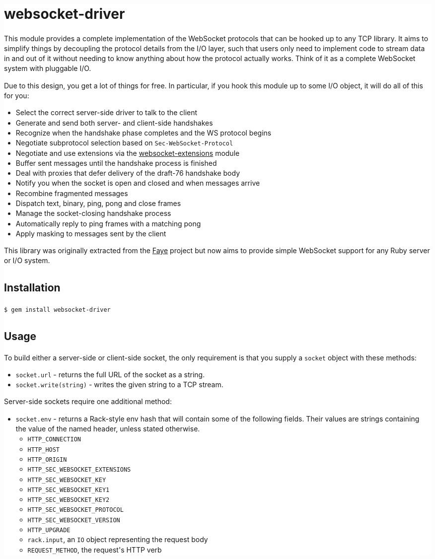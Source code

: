 # websocket-driver

This module provides a complete implementation of the WebSocket protocols that
can be hooked up to any TCP library. It aims to simplify things by decoupling
the protocol details from the I/O layer, such that users only need to implement
code to stream data in and out of it without needing to know anything about how
the protocol actually works. Think of it as a complete WebSocket system with
pluggable I/O.

Due to this design, you get a lot of things for free. In particular, if you hook
this module up to some I/O object, it will do all of this for you:

- Select the correct server-side driver to talk to the client
- Generate and send both server- and client-side handshakes
- Recognize when the handshake phase completes and the WS protocol begins
- Negotiate subprotocol selection based on `Sec-WebSocket-Protocol`
- Negotiate and use extensions via the
  [websocket-extensions](https://github.com/faye/websocket-extensions-ruby)
  module
- Buffer sent messages until the handshake process is finished
- Deal with proxies that defer delivery of the draft-76 handshake body
- Notify you when the socket is open and closed and when messages arrive
- Recombine fragmented messages
- Dispatch text, binary, ping, pong and close frames
- Manage the socket-closing handshake process
- Automatically reply to ping frames with a matching pong
- Apply masking to messages sent by the client

This library was originally extracted from the [Faye](http://faye.jcoglan.com)
project but now aims to provide simple WebSocket support for any Ruby server or
I/O system.


## Installation

```
$ gem install websocket-driver
```


## Usage

To build either a server-side or client-side socket, the only requirement is
that you supply a `socket` object with these methods:

- `socket.url` - returns the full URL of the socket as a string.
- `socket.write(string)` - writes the given string to a TCP stream.

Server-side sockets require one additional method:

- `socket.env` - returns a Rack-style env hash that will contain some of the
  following fields. Their values are strings containing the value of the named
  header, unless stated otherwise.
  * `HTTP_CONNECTION`
  * `HTTP_HOST`
  * `HTTP_ORIGIN`
  * `HTTP_SEC_WEBSOCKET_EXTENSIONS`
  * `HTTP_SEC_WEBSOCKET_KEY`
  * `HTTP_SEC_WEBSOCKET_KEY1`
  * `HTTP_SEC_WEBSOCKET_KEY2`
  * `HTTP_SEC_WEBSOCKET_PROTOCOL`
  * `HTTP_SEC_WEBSOCKET_VERSION`
  * `HTTP_UPGRADE`
  * `rack.input`, an `IO` object representing the request body
  * `REQUEST_METHOD`, the request's HTTP verb
